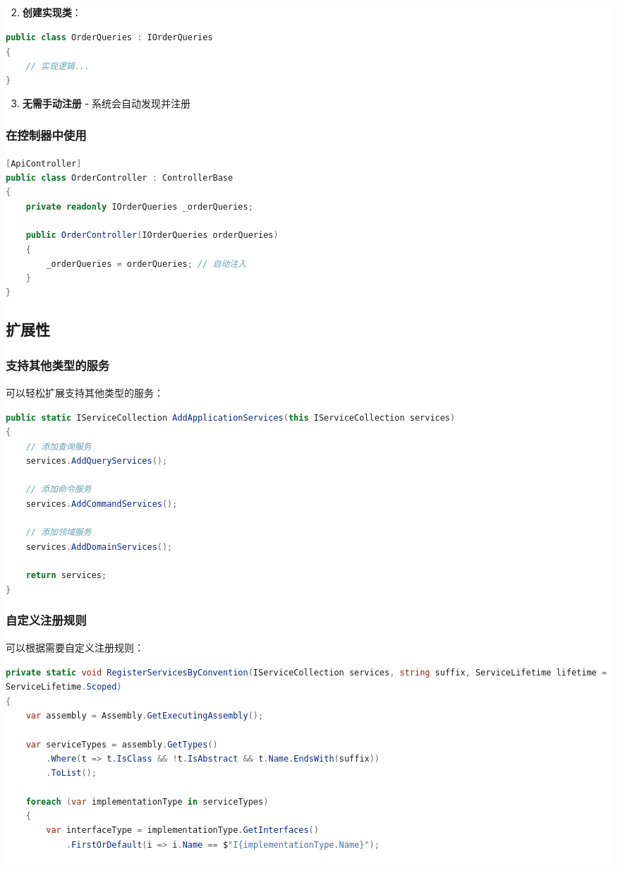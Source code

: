2. **创建实现类**：
```csharp
public class OrderQueries : IOrderQueries
{
    // 实现逻辑...
}
```

3. **无需手动注册** - 系统会自动发现并注册

### 在控制器中使用

```csharp
[ApiController]
public class OrderController : ControllerBase
{
    private readonly IOrderQueries _orderQueries;

    public OrderController(IOrderQueries orderQueries)
    {
        _orderQueries = orderQueries; // 自动注入
    }
}
```

## 扩展性

### 支持其他类型的服务

可以轻松扩展支持其他类型的服务：

```csharp
public static IServiceCollection AddApplicationServices(this IServiceCollection services)
{
    // 添加查询服务
    services.AddQueryServices();
    
    // 添加命令服务
    services.AddCommandServices();
    
    // 添加领域服务
    services.AddDomainServices();
    
    return services;
}
```

### 自定义注册规则

可以根据需要自定义注册规则：

```csharp
private static void RegisterServicesByConvention(IServiceCollection services, string suffix, ServiceLifetime lifetime = ServiceLifetime.Scoped)
{
    var assembly = Assembly.GetExecutingAssembly();
    
    var serviceTypes = assembly.GetTypes()
        .Where(t => t.IsClass && !t.IsAbstract && t.Name.EndsWith(suffix))
        .ToList();
        
    foreach (var implementationType in serviceTypes)
    {
        var interfaceType = implementationType.GetInterfaces()
            .FirstOrDefault(i => i.Name == $"I{implementationType.Name}");
            
```